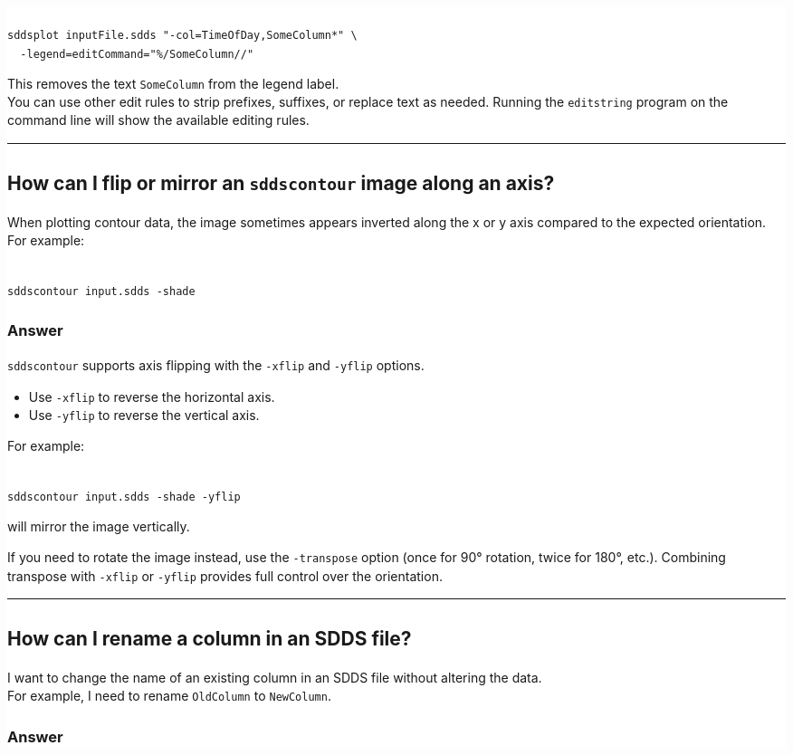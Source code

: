 ```

sddsplot inputFile.sdds "-col=TimeOfDay,SomeColumn*" \
  -legend=editCommand="%/SomeColumn//"

```

This removes the text `SomeColumn` from the legend label.  
You can use other edit rules to strip prefixes, suffixes, or replace text as needed. Running the `editstring` program on the command line will show the available editing rules.

---

## <a id="faq35"></a>How can I flip or mirror an `sddscontour` image along an axis?

When plotting contour data, the image sometimes appears inverted along the x or y axis compared to the expected orientation. For example:

```

sddscontour input.sdds -shade

```

### Answer

`sddscontour` supports axis flipping with the `-xflip` and `-yflip` options.

* Use `-xflip` to reverse the horizontal axis.  
* Use `-yflip` to reverse the vertical axis.  

For example:

```

sddscontour input.sdds -shade -yflip

```

will mirror the image vertically.

If you need to rotate the image instead, use the `-transpose` option (once for 90° rotation, twice for 180°, etc.). Combining transpose with `-xflip` or `-yflip` provides full control over the orientation.

---

## <a id="faq36"></a>How can I rename a column in an SDDS file?

I want to change the name of an existing column in an SDDS file without altering the data.  
For example, I need to rename `OldColumn` to `NewColumn`.

### Answer

